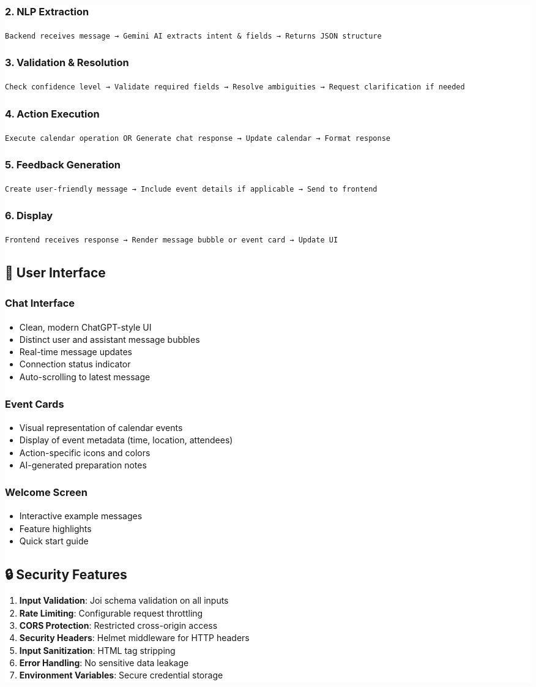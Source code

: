 ### 2. NLP Extraction
```
Backend receives message → Gemini AI extracts intent & fields → Returns JSON structure
```

### 3. Validation & Resolution
```
Check confidence level → Validate required fields → Resolve ambiguities → Request clarification if needed
```

### 4. Action Execution
```
Execute calendar operation OR Generate chat response → Update calendar → Format response
```

### 5. Feedback Generation
```
Create user-friendly message → Include event details if applicable → Send to frontend
```

### 6. Display
```
Frontend receives response → Render message bubble or event card → Update UI
```

## 🎨 User Interface

### Chat Interface
- Clean, modern ChatGPT-style UI
- Distinct user and assistant message bubbles
- Real-time message updates
- Connection status indicator
- Auto-scrolling to latest message

### Event Cards
- Visual representation of calendar events
- Display of event metadata (time, location, attendees)
- Action-specific icons and colors
- AI-generated preparation notes

### Welcome Screen
- Interactive example messages
- Feature highlights
- Quick start guide

## 🔒 Security Features

1. **Input Validation**: Joi schema validation on all inputs
2. **Rate Limiting**: Configurable request throttling
3. **CORS Protection**: Restricted cross-origin access
4. **Security Headers**: Helmet middleware for HTTP headers
5. **Input Sanitization**: HTML tag stripping
6. **Error Handling**: No sensitive data leakage
7. **Environment Variables**: Secure credential storage
